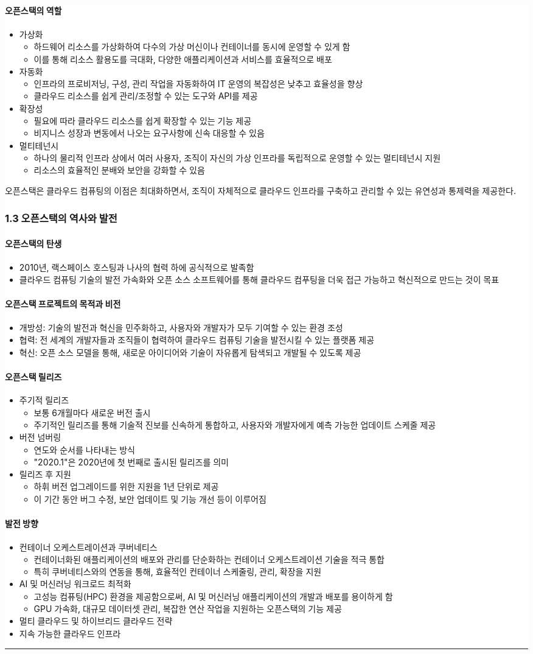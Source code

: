 #### 오픈스택의 역할

- 가상화
  - 하드웨어 리소스를 가상화하여 다수의 가상 머신이나 컨테이너를 동시에 운영할 수 있게 함
  - 이를 통해 리소스 활용도를 극대화, 다양한 애플리케이션과 서비스를 효율적으로 배포
- 자동화
  - 인프라의 프로비저닝, 구성, 관리 작업을 자동화하여 IT 운영의 복잡성은 낮추고 효율성을 향상
  - 클라우드 리소스를 쉽게 관리/조정할 수 있는 도구와 API를 제공
- 확장성
  - 필요에 따라 클라우드 리소스를 쉽게 확장할 수 있는 기능 제공
  - 비지니스 성장과 변동에서 나오는 요구사항에 신속 대응할 수 있음
- 멀티테넌시
  - 하나의 물리적 인프라 상에서 여러 사용자, 조직이 자신의 가상 인프라를 독립적으로 운영할 수 있는 멀티테넌시 지원
  - 리소스의 효율적인 분배와 보안을 강화할 수 있음

오픈스택은 클라우드 컴퓨팅의 이점은 최대화하면서, 조직이 자체적으로 클라우드 인프라를 구축하고 관리할 수 있는 유연성과 통제력을 제공한다.


### 1.3 오픈스택의 역사와 발전

#### 오픈스택의 탄생

- 2010년, 랙스페이스 호스팅과 나사의 협력 하에 공식적으로 발족함
- 클라우드 컴퓨팅 기술의 발전 가속화와 오픈 소스 소프트웨어를 통해 클라우드 컴푸팅을 더욱 접근 가능하고 혁신적으로 만드는 것이 목표

#### 오픈스택 프로젝트의 목적과 비전

- 개방성: 기술의 발전과 혁신을 민주화하고, 사용자와 개발자가 모두 기여할 수 있는 환경 조성
- 협력: 전 세계의 개발자들과 조직들이 협력하여 클라우드 컴퓨팅 기술을 발전시킬 수 있는 플랫폼 제공
- 혁신: 오픈 소스 모델을 통해, 새로운 아이디어와 기술이 자유롭게 탐색되고 개발될 수 있도록 제공

#### 오픈스택 릴리즈

- 주기적 릴리즈
  - 보통 6개월마다 새로운 버전 출시
  - 주기적인 릴리즈를 통해 기술적 진보를 신속하게 통합하고, 사용자와 개발자에게 예측 가능한 업데이트 스케줄 제공
- 버전 넘버링
  - 연도와 순서를 나타내는 방식
  - "2020.1"은 2020년에 첫 번째로 출시된 릴리즈를 의미
- 릴리즈 후 지원
  - 하휘 버전 업그레이드를 위한 지원을 1년 단위로 제공
  - 이 기간 동안 버그 수정, 보안 업데이트 및 기능 개선 등이 이루어짐

#### 발전 방향

- 컨테이너 오케스트레이션과 쿠버네티스
  - 컨테이너화된 애플리케이션의 배포와 관리를 단순화하는 컨테이너 오케스트레이션 기술을 적극 통합
  - 특히 쿠버네티스와의 연동을 통해, 효율적인 컨테이너 스케줄링, 관리, 확장을 지원
- AI 및 머신러닝 워크로드 최적화
  - 고성능 컴퓨팅(HPC) 환경을 제공함으로써, AI 및 머신러닝 애플리케이션의 개발과 배포를 용이하게 함
  - GPU 가속화, 대규모 데이터셋 관리, 복잡한 연산 작업을 지원하는 오픈스택의 기능 제공
- 멀티 클라우드 및 하이브리드 클라우드 전략
- 지속 가능한 클라우드 인프라

---